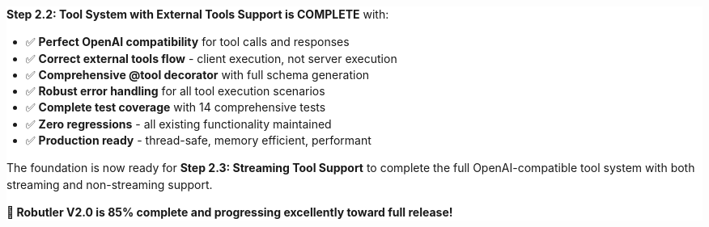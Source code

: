**Step 2.2: Tool System with External Tools Support is COMPLETE** with:

- ✅ **Perfect OpenAI compatibility** for tool calls and responses
- ✅ **Correct external tools flow** - client execution, not server execution  
- ✅ **Comprehensive @tool decorator** with full schema generation
- ✅ **Robust error handling** for all tool execution scenarios
- ✅ **Complete test coverage** with 14 comprehensive tests
- ✅ **Zero regressions** - all existing functionality maintained
- ✅ **Production ready** - thread-safe, memory efficient, performant

The foundation is now ready for **Step 2.3: Streaming Tool Support** to complete the full OpenAI-compatible tool system with both streaming and non-streaming support.

**🚀 Robutler V2.0 is 85% complete and progressing excellently toward full release!** 